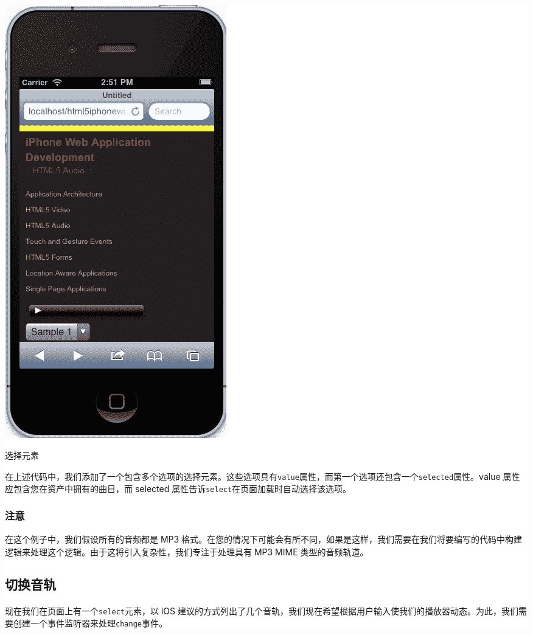 ![The select element](img/1024OT_03_02.jpg)

选择元素

在上述代码中，我们添加了一个包含多个选项的选择元素。这些选项具有`value`属性，而第一个选项还包含一个`selected`属性。value 属性应包含您在资产中拥有的曲目，而 selected 属性告诉`select`在页面加载时自动选择该选项。

### 注意

在这个例子中，我们假设所有的音频都是 MP3 格式。在您的情况下可能会有所不同，如果是这样，我们需要在我们将要编写的代码中构建逻辑来处理这个逻辑。由于这将引入复杂性，我们专注于处理具有 MP3 MIME 类型的音频轨道。

## 切换音轨

现在我们在页面上有一个`select`元素，以 iOS 建议的方式列出了几个音轨，我们现在希望根据用户输入使我们的播放器动态。为此，我们需要创建一个事件监听器来处理`change`事件。

